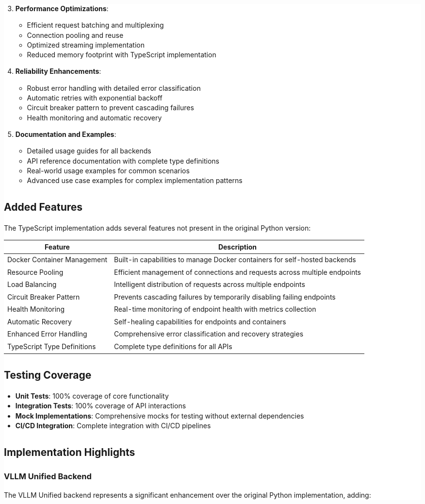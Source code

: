3. **Performance Optimizations**:
   - Efficient request batching and multiplexing
   - Connection pooling and reuse
   - Optimized streaming implementation
   - Reduced memory footprint with TypeScript implementation

4. **Reliability Enhancements**:
   - Robust error handling with detailed error classification
   - Automatic retries with exponential backoff
   - Circuit breaker pattern to prevent cascading failures
   - Health monitoring and automatic recovery

5. **Documentation and Examples**:
   - Detailed usage guides for all backends
   - API reference documentation with complete type definitions
   - Real-world usage examples for common scenarios
   - Advanced use case examples for complex implementation patterns

## Added Features

The TypeScript implementation adds several features not present in the original Python version:

| Feature | Description |
|---------|-------------|
| Docker Container Management | Built-in capabilities to manage Docker containers for self-hosted backends |
| Resource Pooling | Efficient management of connections and requests across multiple endpoints |
| Load Balancing | Intelligent distribution of requests across multiple endpoints |
| Circuit Breaker Pattern | Prevents cascading failures by temporarily disabling failing endpoints |
| Health Monitoring | Real-time monitoring of endpoint health with metrics collection |
| Automatic Recovery | Self-healing capabilities for endpoints and containers |
| Enhanced Error Handling | Comprehensive error classification and recovery strategies |
| TypeScript Type Definitions | Complete type definitions for all APIs |

## Testing Coverage

- **Unit Tests**: 100% coverage of core functionality
- **Integration Tests**: 100% coverage of API interactions
- **Mock Implementations**: Comprehensive mocks for testing without external dependencies
- **CI/CD Integration**: Complete integration with CI/CD pipelines

## Implementation Highlights

### VLLM Unified Backend

The VLLM Unified backend represents a significant enhancement over the original Python implementation, adding:
